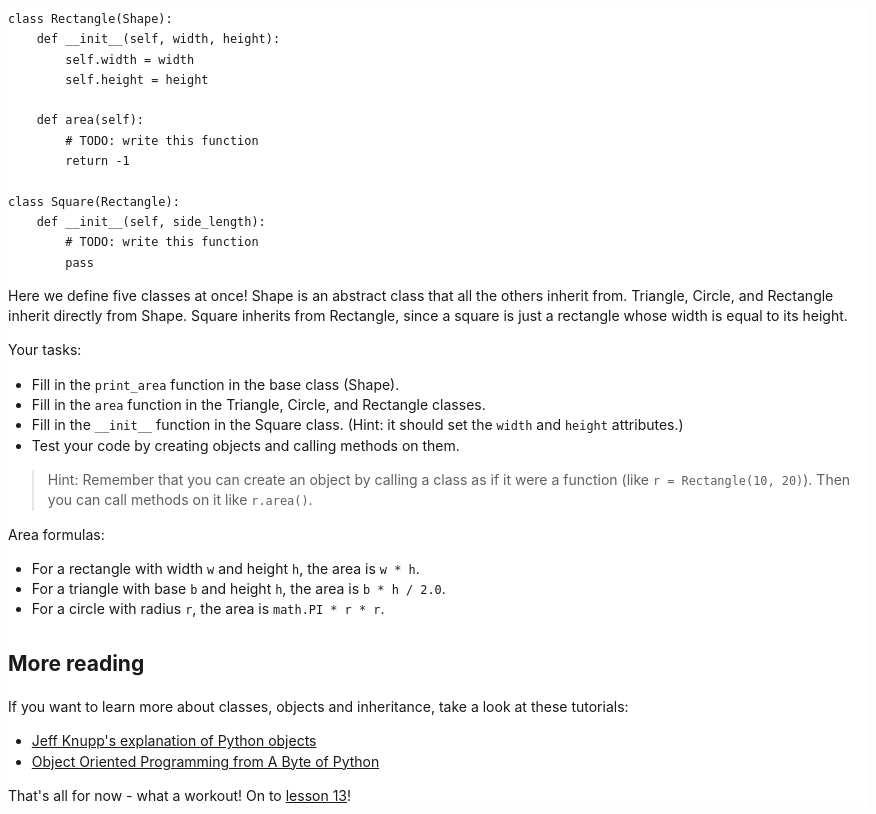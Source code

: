     class Rectangle(Shape):
        def __init__(self, width, height):
            self.width = width
            self.height = height

        def area(self):
            # TODO: write this function
            return -1

    class Square(Rectangle):
        def __init__(self, side_length):
            # TODO: write this function
            pass

Here we define five classes at once! Shape is an abstract class that all the others inherit from. Triangle, Circle, and Rectangle inherit directly from Shape. Square inherits from Rectangle, since a square is just a rectangle whose width is equal to its height.

Your tasks:
* Fill in the `print_area` function in the base class (Shape).
* Fill in the `area` function in the Triangle, Circle, and Rectangle classes.
* Fill in the `__init__` function in the Square class. (Hint: it should set the `width` and `height` attributes.)
* Test your code by creating objects and calling methods on them.

> Hint: Remember that you can create an object by calling a class as if it were a function (like `r = Rectangle(10, 20)`). Then you can call methods on it like `r.area()`.

Area formulas:
* For a rectangle with width `w` and height `h`, the area is `w * h`.
* For a triangle with base `b` and height `h`, the area is `b * h / 2.0`.
* For a circle with radius `r`, the area is `math.PI * r * r`.

## More reading

If you want to learn more about classes, objects and inheritance, take a look at these tutorials:
* [Jeff Knupp's explanation of Python objects](https://jeffknupp.com/blog/2014/06/18/improve-your-python-python-classes-and-object-oriented-programming/)
* [Object Oriented Programming from A Byte of Python](https://python.swaroopch.com/oop.html)

That's all for now - what a workout! On to [lesson 13](../Lesson13)!
